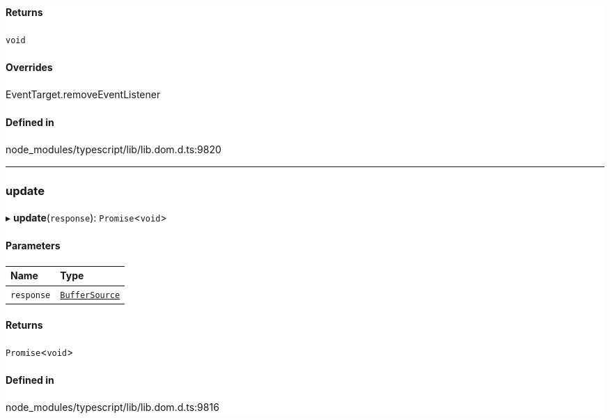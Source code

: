 #### Returns

`void`

#### Overrides

EventTarget.removeEventListener

#### Defined in

node_modules/typescript/lib/lib.dom.d.ts:9820

___

### update

▸ **update**(`response`): `Promise`<`void`\>

#### Parameters

| Name | Type |
| :------ | :------ |
| `response` | [`BufferSource`](../modules/akashaproject_ui_awf_testing_utils._internal_.md#buffersource) |

#### Returns

`Promise`<`void`\>

#### Defined in

node_modules/typescript/lib/lib.dom.d.ts:9816
